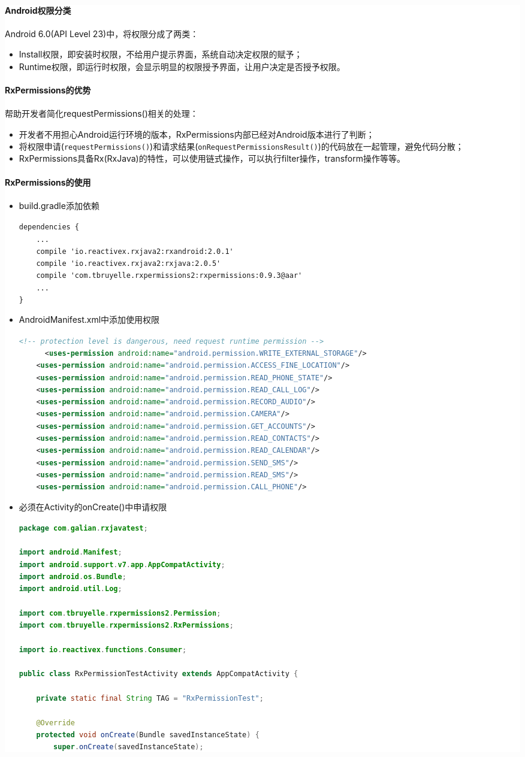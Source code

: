 #### Android权限分类

Android 6.0(API Level 23)中，将权限分成了两类：

* Install权限，即安装时权限，不给用户提示界面，系统自动决定权限的赋予；
* Runtime权限，即运行时权限，会显示明显的权限授予界面，让用户决定是否授予权限。

#### RxPermissions的优势

帮助开发者简化requestPermissions()相关的处理：

* 开发者不用担心Android运行环境的版本，RxPermissions内部已经对Android版本进行了判断；
* 将权限申请(`requestPermissions()`)和请求结果(`onRequestPermissionsResult()`)的代码放在一起管理，避免代码分散；
* RxPermissions具备Rx(RxJava)的特性，可以使用链式操作，可以执行filter操作，transform操作等等。

#### RxPermissions的使用

* build.gradle添加依赖

  ```xml
  dependencies {
      ...
      compile 'io.reactivex.rxjava2:rxandroid:2.0.1'
      compile 'io.reactivex.rxjava2:rxjava:2.0.5'
      compile 'com.tbruyelle.rxpermissions2:rxpermissions:0.9.3@aar'
      ...
  }
  ```

* AndroidManifest.xml中添加使用权限

  ```xml
  <!-- protection level is dangerous, need request runtime permission -->
  		<uses-permission android:name="android.permission.WRITE_EXTERNAL_STORAGE"/>
      <uses-permission android:name="android.permission.ACCESS_FINE_LOCATION"/>
      <uses-permission android:name="android.permission.READ_PHONE_STATE"/>
      <uses-permission android:name="android.permission.READ_CALL_LOG"/>
      <uses-permission android:name="android.permission.RECORD_AUDIO"/>
      <uses-permission android:name="android.permission.CAMERA"/>
      <uses-permission android:name="android.permission.GET_ACCOUNTS"/>
      <uses-permission android:name="android.permission.READ_CONTACTS"/>
      <uses-permission android:name="android.permission.READ_CALENDAR"/>
      <uses-permission android:name="android.permission.SEND_SMS"/>
      <uses-permission android:name="android.permission.READ_SMS"/>
      <uses-permission android:name="android.permission.CALL_PHONE"/>
  ```

* 必须在Activity的onCreate()中申请权限

  ```java
  package com.galian.rxjavatest;
  
  import android.Manifest;
  import android.support.v7.app.AppCompatActivity;
  import android.os.Bundle;
  import android.util.Log;
  
  import com.tbruyelle.rxpermissions2.Permission;
  import com.tbruyelle.rxpermissions2.RxPermissions;
  
  import io.reactivex.functions.Consumer;
  
  public class RxPermissionTestActivity extends AppCompatActivity {
  
      private static final String TAG = "RxPermissionTest";
  
      @Override
      protected void onCreate(Bundle savedInstanceState) {
          super.onCreate(savedInstanceState);
  ```
